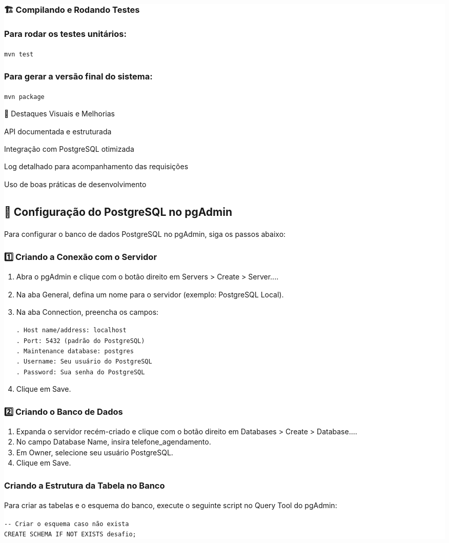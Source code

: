 ### 🏗️ Compilando e Rodando Testes

### Para rodar os testes unitários:

```mvn test```

### Para gerar a versão final do sistema:

```mvn package```

🎨 Destaques Visuais e Melhorias

API documentada e estruturada

Integração com PostgreSQL otimizada

Log detalhado para acompanhamento das requisições

Uso de boas práticas de desenvolvimento

## 🔧 Configuração do PostgreSQL no pgAdmin

Para configurar o banco de dados PostgreSQL no pgAdmin, siga os passos abaixo:

### 1️⃣ Criando a Conexão com o Servidor

1. Abra o pgAdmin e clique com o botão direito em Servers > Create > Server....
2. Na aba General, defina um nome para o servidor (exemplo: PostgreSQL Local).
3. Na aba Connection, preencha os campos:
   ```
   . Host name/address: localhost
   . Port: 5432 (padrão do PostgreSQL) 
   . Maintenance database: postgres
   . Username: Seu usuário do PostgreSQL
   . Password: Sua senha do PostgreSQL
   ```
  
4. Clique em Save.

### 2️⃣ Criando o Banco de Dados

1. Expanda o servidor recém-criado e clique com o botão direito em Databases > Create > Database....
2. No campo Database Name, insira telefone_agendamento.
3. Em Owner, selecione seu usuário PostgreSQL.
4. Clique em Save.

### Criando a Estrutura da Tabela no Banco

Para criar as tabelas e o esquema do banco, execute o seguinte script no Query Tool do pgAdmin:
```
-- Criar o esquema caso não exista
CREATE SCHEMA IF NOT EXISTS desafio;

